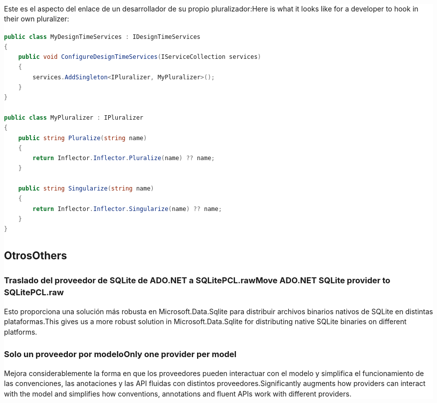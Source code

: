 <span data-ttu-id="f6a66-194">Este es el aspecto del enlace de un desarrollador de su propio pluralizador:</span><span class="sxs-lookup"><span data-stu-id="f6a66-194">Here is what it looks like for a developer to hook in their own pluralizer:</span></span>

``` csharp
public class MyDesignTimeServices : IDesignTimeServices
{
    public void ConfigureDesignTimeServices(IServiceCollection services)
    {
        services.AddSingleton<IPluralizer, MyPluralizer>();
    }
}

public class MyPluralizer : IPluralizer
{
    public string Pluralize(string name)
    {
        return Inflector.Inflector.Pluralize(name) ?? name;
    }

    public string Singularize(string name)
    {
        return Inflector.Inflector.Singularize(name) ?? name;
    }
}
```

## <a name="others"></a><span data-ttu-id="f6a66-195">Otros</span><span class="sxs-lookup"><span data-stu-id="f6a66-195">Others</span></span>

### <a name="move-adonet-sqlite-provider-to-sqlitepclraw"></a><span data-ttu-id="f6a66-196">Traslado del proveedor de SQLite de ADO.NET a SQLitePCL.raw</span><span class="sxs-lookup"><span data-stu-id="f6a66-196">Move ADO.NET SQLite provider to SQLitePCL.raw</span></span>

<span data-ttu-id="f6a66-197">Esto proporciona una solución más robusta en Microsoft.Data.Sqlite para distribuir archivos binarios nativos de SQLite en distintas plataformas.</span><span class="sxs-lookup"><span data-stu-id="f6a66-197">This gives us a more robust solution in Microsoft.Data.Sqlite for distributing native SQLite binaries on different platforms.</span></span>

### <a name="only-one-provider-per-model"></a><span data-ttu-id="f6a66-198">Solo un proveedor por modelo</span><span class="sxs-lookup"><span data-stu-id="f6a66-198">Only one provider per model</span></span>

<span data-ttu-id="f6a66-199">Mejora considerablemente la forma en que los proveedores pueden interactuar con el modelo y simplifica el funcionamiento de las convenciones, las anotaciones y las API fluidas con distintos proveedores.</span><span class="sxs-lookup"><span data-stu-id="f6a66-199">Significantly augments how providers can interact with the model and simplifies how conventions, annotations and fluent APIs work with different providers.</span></span>
